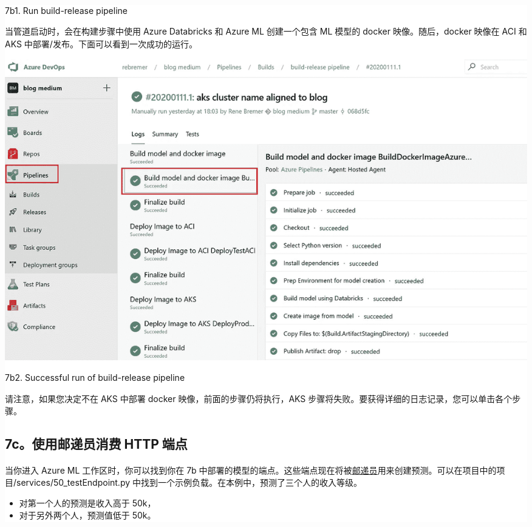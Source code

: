 7b1\. Run build-release pipeline

当管道启动时，会在构建步骤中使用 Azure Databricks 和 Azure ML 创建一个包含 ML 模型的 docker 映像。随后，docker 映像在 ACI 和 AKS 中部署/发布。下面可以看到一次成功的运行。

![](img/813618c405f71a422b9d69182e79b27c.png)

7b2\. Successful run of build-release pipeline

请注意，如果您决定不在 AKS 中部署 docker 映像，前面的步骤仍将执行，AKS 步骤将失败。要获得详细的日志记录，您可以单击各个步骤。

## 7c。使用邮递员消费 HTTP 端点

当你进入 Azure ML 工作区时，你可以找到你在 7b 中部署的模型的端点。这些端点现在将被[邮递员](https://www.getpostman.com/)用来创建预测。可以在项目中的项目/services/50_testEndpoint.py 中找到一个示例负载。在本例中，预测了三个人的收入等级。

*   对第一个人的预测是收入高于 50k，
*   对于另外两个人，预测值低于 50k。
